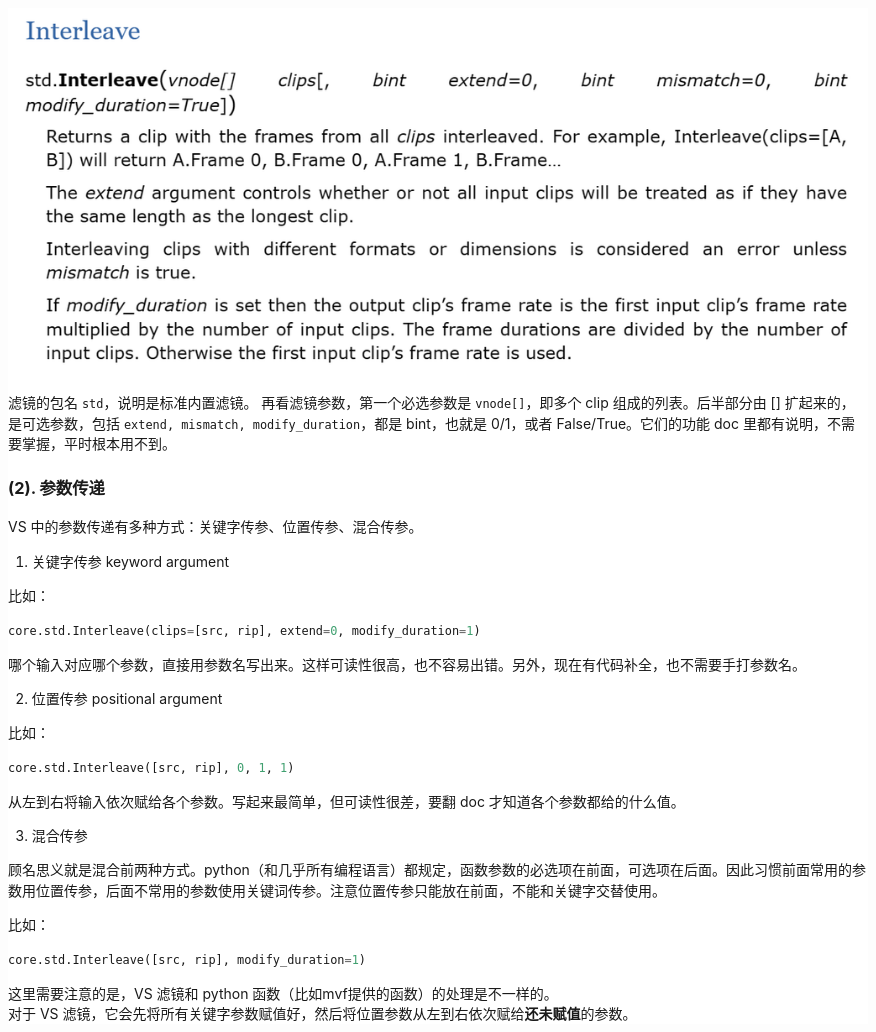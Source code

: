 <img src="./media/image13.png" />

滤镜的包名 `std`，说明是标准内置滤镜。
再看滤镜参数，第一个必选参数是 `vnode[]`，即多个 clip 组成的列表。后半部分由 \[\] 扩起来的，是可选参数，包括 `extend, mismatch, modify_duration`，都是 bint，也就是 0/1，或者 False/True。它们的功能 doc 里都有说明，不需要掌握，平时根本用不到。


### (2). 参数传递

VS 中的参数传递有多种方式：关键字传参、位置传参、混合传参。

1. 关键字传参 keyword argument

比如：
```python
core.std.Interleave(clips=[src, rip], extend=0, modify_duration=1)
```
哪个输入对应哪个参数，直接用参数名写出来。这样可读性很高，也不容易出错。另外，现在有代码补全，也不需要手打参数名。

2. 位置传参 positional argument

比如：
```python
core.std.Interleave([src, rip], 0, 1, 1)
```
从左到右将输入依次赋给各个参数。写起来最简单，但可读性很差，要翻 doc 才知道各个参数都给的什么值。

3. 混合传参

顾名思义就是混合前两种方式。python（和几乎所有编程语言）都规定，函数参数的必选项在前面，可选项在后面。因此习惯前面常用的参数用位置传参，后面不常用的参数使用关键词传参。注意位置传参只能放在前面，不能和关键字交替使用。

比如：
```python
core.std.Interleave([src, rip], modify_duration=1)
```
这里需要注意的是，VS 滤镜和 python 函数（比如mvf提供的函数）的处理是不一样的。  
对于 VS 滤镜，它会先将所有关键字参数赋值好，然后将位置参数从左到右依次赋给**还未赋值**的参数。
